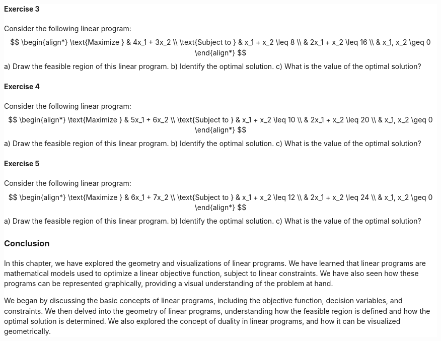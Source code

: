 #### Exercise 3
Consider the following linear program:
$$
\begin{align*}
\text{Maximize } & 4x_1 + 3x_2 \\
\text{Subject to } & x_1 + x_2 \leq 8 \\
& 2x_1 + x_2 \leq 16 \\
& x_1, x_2 \geq 0
\end{align*}
$$
a) Draw the feasible region of this linear program.
b) Identify the optimal solution.
c) What is the value of the optimal solution?

#### Exercise 4
Consider the following linear program:
$$
\begin{align*}
\text{Maximize } & 5x_1 + 6x_2 \\
\text{Subject to } & x_1 + x_2 \leq 10 \\
& 2x_1 + x_2 \leq 20 \\
& x_1, x_2 \geq 0
\end{align*}
$$
a) Draw the feasible region of this linear program.
b) Identify the optimal solution.
c) What is the value of the optimal solution?

#### Exercise 5
Consider the following linear program:
$$
\begin{align*}
\text{Maximize } & 6x_1 + 7x_2 \\
\text{Subject to } & x_1 + x_2 \leq 12 \\
& 2x_1 + x_2 \leq 24 \\
& x_1, x_2 \geq 0
\end{align*}
$$
a) Draw the feasible region of this linear program.
b) Identify the optimal solution.
c) What is the value of the optimal solution?




### Conclusion

In this chapter, we have explored the geometry and visualizations of linear programs. We have learned that linear programs are mathematical models used to optimize a linear objective function, subject to linear constraints. We have also seen how these programs can be represented graphically, providing a visual understanding of the problem at hand.

We began by discussing the basic concepts of linear programs, including the objective function, decision variables, and constraints. We then delved into the geometry of linear programs, understanding how the feasible region is defined and how the optimal solution is determined. We also explored the concept of duality in linear programs, and how it can be visualized geometrically.
